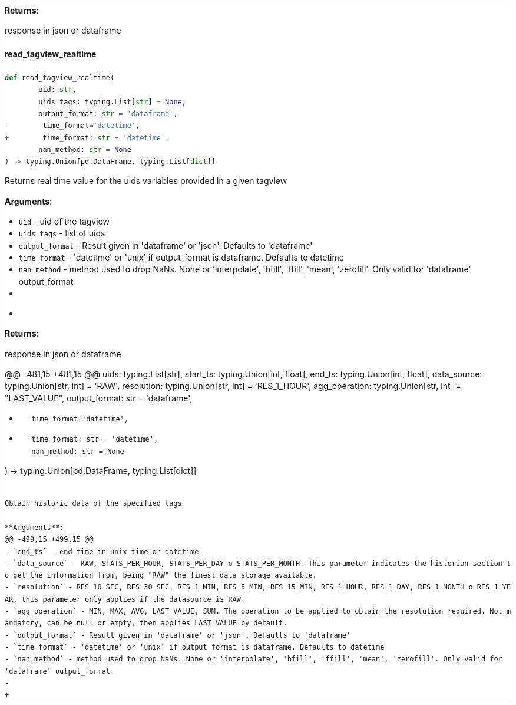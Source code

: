  **Returns**:
 
   response in json or dataframe
 
 <a id="iotcoreapi.IoTCoreAPI.read_tagview_realtime"></a>
 
 #### read\_tagview\_realtime
 
 ```python
 def read_tagview_realtime(
         uid: str,
         uids_tags: typing.List[str] = None,
         output_format: str = 'dataframe',
-        time_format='datetime',
+        time_format: str = 'datetime',
         nan_method: str = None
 ) -> typing.Union[pd.DataFrame, typing.List[dict]]
 ```
 
 Returns real time value for the uids variables provided in a given tagview
 
 **Arguments**:
 
 - `uid` - uid of the tagview
 - `uids_tags` - list of uids
 - `output_format` - Result given in 'dataframe' or 'json'. Defaults to 'dataframe'
 - `time_format` - 'datetime' or 'unix' if output_format is dataframe. Defaults to datetime
 - `nan_method` - method used to drop NaNs. None or 'interpolate', 'bfill', 'ffill', 'mean', 'zerofill'. Only valid for 'dataframe' output_format
-  
+
 
 **Returns**:
 
   response in json or dataframe
 
 <a id="iotcoreapi.IoTCoreAPI.read_tags_historic"></a>
 
@@ -481,15 +481,15 @@
         uids: typing.List[str],
         start_ts: typing.Union[int, float],
         end_ts: typing.Union[int, float],
         data_source: typing.Union[str, int] = 'RAW',
         resolution: typing.Union[str, int] = 'RES_1_HOUR',
         agg_operation: typing.Union[str, int] = "LAST_VALUE",
         output_format: str = 'dataframe',
-        time_format='datetime',
+        time_format: str = 'datetime',
         nan_method: str = None
 ) -> typing.Union[pd.DataFrame, typing.List[dict]]
 ```
 
 Obtain historic data of the specified tags
 
 **Arguments**:
@@ -499,15 +499,15 @@
 - `end_ts` - end time in unix time or datetime
 - `data_source` - RAW, STATS_PER_HOUR, STATS_PER_DAY o STATS_PER_MONTH. This parameter indicates the historian section to get the information from, being "RAW" the finest data storage available.
 - `resolution` - RES_10_SEC, RES_30_SEC, RES_1_MIN, RES_5_MIN, RES_15_MIN, RES_1_HOUR, RES_1_DAY, RES_1_MONTH o RES_1_YEAR, this parameter only applies if the datasource is RAW.
 - `agg_operation` - MIN, MAX, AVG, LAST_VALUE, SUM. The operation to be applied to obtain the resolution required. Not mandatory, can be null or empty, then applies LAST_VALUE by default.
 - `output_format` - Result given in 'dataframe' or 'json'. Defaults to 'dataframe'
 - `time_format` - 'datetime' or 'unix' if output_format is dataframe. Defaults to datetime
 - `nan_method` - method used to drop NaNs. None or 'interpolate', 'bfill', 'ffill', 'mean', 'zerofill'. Only valid for 'dataframe' output_format
-  
+
 ```